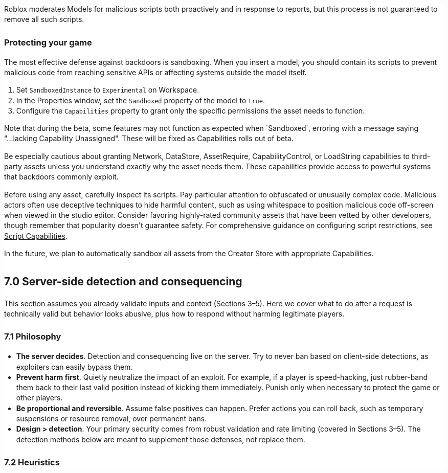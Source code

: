Roblox moderates Models for malicious scripts both proactively and in response to reports, but this process is not guaranteed to remove all such scripts.

### Protecting your game

The most effective defense against backdoors is sandboxing. When you insert a model, you should contain its scripts to prevent malicious code from reaching sensitive APIs or affecting systems outside the model itself.

1. Set `SandboxedInstance` to `Experimental` on Workspace.
2. In the Properties window, set the `Sandboxed` property of the model to `true`.
3. Configure the `Capabilities` property to grant only the specific permissions the asset needs to function.

<Alert severity = 'warning'>
Note that during the beta, some features may not function as expected when `Sandboxed`, erroring with a message saying "...lacking Capability Unassigned". These will be fixed as Capabilities rolls out of beta.
</Alert>

Be especially cautious about granting Network, DataStore, AssetRequire, CapabilityControl, or LoadString capabilities to third-party assets unless you understand exactly why the asset needs them. These capabilities provide access to powerful systems that backdoors commonly exploit.

Before using any asset, carefully inspect its scripts. Pay particular attention to obfuscated or unusually complex code. Malicious actors often use deceptive techniques to hide harmful content, such as using whitespace to position malicious code off-screen when viewed in the studio editor. Consider favoring highly-rated community assets that have been vetted by other developers, though remember that popularity doesn't guarantee safety. For comprehensive guidance on configuring script restrictions, see [Script Capabilities](../../scripting/capabilities.md).

<Alert severity ='success'>In the future, we plan to automatically sandbox all assets from the Creator Store with appropriate Capabilities.</Alert>

## 7.0 Server-side detection and consequencing

This section assumes you already validate inputs and context (Sections 3–5). Here we cover what to do after a request is technically valid but behavior looks abusive, plus how to respond without harming legitimate players.

### 7.1 Philosophy

- **The server decides**. Detection and consequencing live on the server. Try to never ban based on client-side detections, as exploiters can easily bypass them.
- **Prevent harm first**. Quietly neutralize the impact of an exploit. For example, if a player is speed-hacking, just rubber-band them back to their last valid position instead of kicking them immediately. Punish only when necessary to protect the game or other players.
- **Be proportional and reversible**. Assume false positives can happen. Prefer actions you can roll back, such as temporary suspensions or resource removal, over permanent bans.
- **Design > detection**. Your primary security comes from robust validation and rate limiting (covered in Sections 3–5). The detection methods below are meant to supplement those defenses, not replace them.

### 7.2 Heuristics
